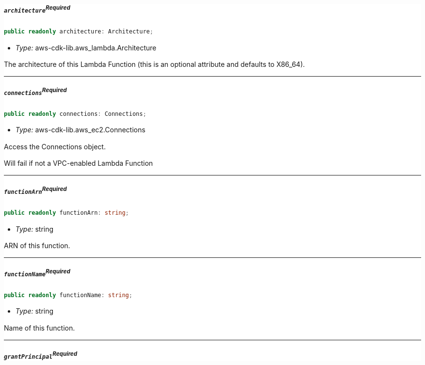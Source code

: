 
##### `architecture`<sup>Required</sup> <a name="architecture" id="@dmoove/cdk-gitlab-runner.DrainFunction.property.architecture"></a>

```typescript
public readonly architecture: Architecture;
```

- *Type:* aws-cdk-lib.aws_lambda.Architecture

The architecture of this Lambda Function (this is an optional attribute and defaults to X86_64).

---

##### `connections`<sup>Required</sup> <a name="connections" id="@dmoove/cdk-gitlab-runner.DrainFunction.property.connections"></a>

```typescript
public readonly connections: Connections;
```

- *Type:* aws-cdk-lib.aws_ec2.Connections

Access the Connections object.

Will fail if not a VPC-enabled Lambda Function

---

##### `functionArn`<sup>Required</sup> <a name="functionArn" id="@dmoove/cdk-gitlab-runner.DrainFunction.property.functionArn"></a>

```typescript
public readonly functionArn: string;
```

- *Type:* string

ARN of this function.

---

##### `functionName`<sup>Required</sup> <a name="functionName" id="@dmoove/cdk-gitlab-runner.DrainFunction.property.functionName"></a>

```typescript
public readonly functionName: string;
```

- *Type:* string

Name of this function.

---

##### `grantPrincipal`<sup>Required</sup> <a name="grantPrincipal" id="@dmoove/cdk-gitlab-runner.DrainFunction.property.grantPrincipal"></a>
